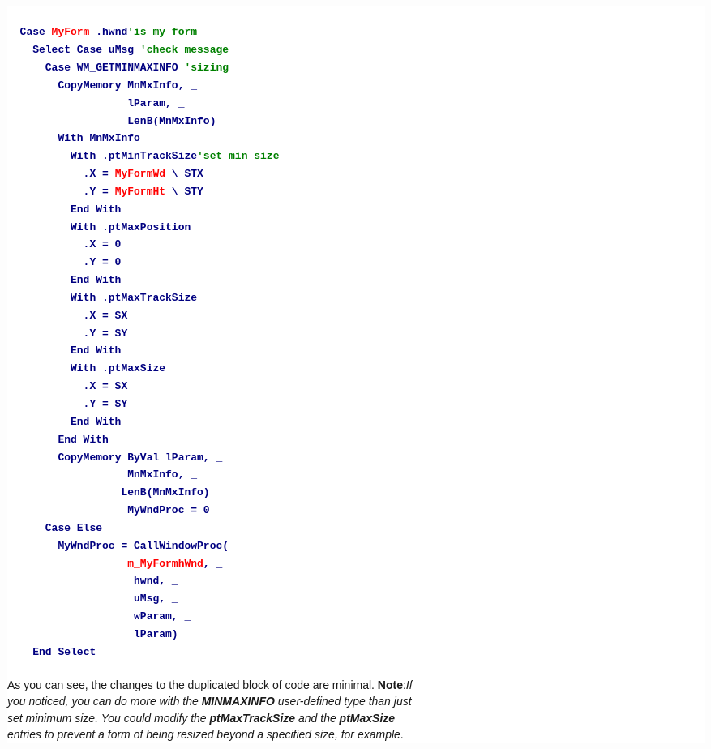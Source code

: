 <br></span><font size="1"><b><font size="2"><font color="#000080"><span style="font-family: &quot;Courier New&quot;;">&nbsp; Case </span></font><span style="color: red; font-family: &quot;Courier New&quot;;">MyForm</span><font color="#000080"><span style="font-family: &quot;Courier New&quot;;"> .hwnd</span></font><span style="color: red; font-family: &quot;Courier New&quot;;"></span><span style="color: green; font-family: &quot;Courier New&quot;;">'is my form<br>&nbsp; </span><span style="color: rgb(0, 0, 128); font-family: Courier New;">&nbsp; Select Case uMsg </span><span style="color: green; font-family: &quot;Courier New&quot;;">'check message<br>&nbsp; </span><span style="color: rgb(0, 0, 128); font-family: Courier New;">&nbsp;&nbsp;&nbsp; Case WM_GETMINMAXINFO </span><span style="color: green; font-family: &quot;Courier New&quot;;">'sizing<br>&nbsp;&nbsp;&nbsp;&nbsp;&nbsp;&nbsp;&nbsp; </span><font color="#000080"><span style="font-family: Courier New;">CopyMemory MnMxInfo, _<br>&nbsp;&nbsp;&nbsp;&nbsp;&nbsp;&nbsp;&nbsp;&nbsp;&nbsp;&nbsp;&nbsp;&nbsp;&nbsp;&nbsp;&nbsp;&nbsp;&nbsp;&nbsp; lParam, _<br>&nbsp;&nbsp;&nbsp;&nbsp;&nbsp;&nbsp;&nbsp;&nbsp;&nbsp;&nbsp;&nbsp;&nbsp;&nbsp;&nbsp;&nbsp;&nbsp;&nbsp;&nbsp; LenB(MnMxInfo) </span></font><span style="color: red; font-family: &quot;Courier New&quot;;"><br>&nbsp;&nbsp;&nbsp;&nbsp;&nbsp;&nbsp;&nbsp; </span></font></b></font><b><font size="2"><span style="color: rgb(0, 0, 128); font-family: Courier New;">With MnMxInfo<br>&nbsp;&nbsp;&nbsp;&nbsp;&nbsp;&nbsp;&nbsp;&nbsp;&nbsp; With .ptMinTrackSize</span><span style="font-family: Courier New;"><font color="#008000">'set min size</font><font color="#000080"><br>&nbsp;&nbsp;&nbsp;&nbsp;&nbsp;&nbsp;&nbsp;&nbsp;&nbsp;&nbsp;&nbsp; .X = </font><font color="#ff0000">MyFormWd</font><font color="#000080"> \ STX<br>&nbsp;&nbsp;&nbsp;&nbsp;&nbsp;&nbsp;&nbsp;&nbsp;&nbsp;&nbsp;&nbsp; .Y = </font><font color="#ff0000">MyFormHt</font><font color="#000080"> \ STY<br>&nbsp;&nbsp;&nbsp;&nbsp;&nbsp;&nbsp;&nbsp;&nbsp;&nbsp; End With<br>&nbsp;&nbsp;&nbsp;&nbsp;&nbsp;&nbsp;&nbsp;&nbsp;&nbsp; </font></span><span style="color: rgb(0, 0, 128); font-family: Courier New;">With .ptMaxPosition<br>&nbsp;&nbsp;&nbsp;&nbsp;&nbsp;&nbsp;&nbsp;&nbsp;&nbsp;&nbsp;&nbsp; .X = 0<br>&nbsp;&nbsp;&nbsp;&nbsp;&nbsp;&nbsp;&nbsp;&nbsp;&nbsp;&nbsp;&nbsp; .Y = 0<br>&nbsp;&nbsp;&nbsp;&nbsp;&nbsp;&nbsp;&nbsp;&nbsp;&nbsp; End With<br>&nbsp;&nbsp;&nbsp;&nbsp;&nbsp;&nbsp;&nbsp; </span><font color="#000080"><span style="font-family: Courier New;">&nbsp; With .ptMaxTrackSize<br>&nbsp;&nbsp;&nbsp;&nbsp;&nbsp;&nbsp;&nbsp;&nbsp;&nbsp;&nbsp;&nbsp; .X = SX<br>&nbsp;&nbsp;&nbsp;&nbsp;&nbsp;&nbsp;&nbsp;&nbsp;&nbsp;&nbsp;&nbsp; .Y = SY<br>&nbsp;&nbsp;&nbsp;&nbsp;&nbsp;&nbsp;&nbsp;&nbsp;&nbsp; End With<br>&nbsp;&nbsp;&nbsp;&nbsp;&nbsp;&nbsp;&nbsp;&nbsp;&nbsp; With .ptMaxSize<br>&nbsp;&nbsp;&nbsp;&nbsp;&nbsp;&nbsp;&nbsp;&nbsp;&nbsp;&nbsp;&nbsp; .X = SX<br>&nbsp;&nbsp;&nbsp;&nbsp;&nbsp;&nbsp;&nbsp;&nbsp;&nbsp;&nbsp;&nbsp; .Y = SY<br>&nbsp;&nbsp;&nbsp;&nbsp;&nbsp;&nbsp;&nbsp;&nbsp;&nbsp; End With<br>&nbsp;&nbsp;&nbsp;&nbsp;&nbsp;&nbsp;&nbsp; End With<br>&nbsp;&nbsp;&nbsp;&nbsp;&nbsp; </span></font></font></b><font size="1"><b><font color="#000080" size="2"><span style="font-family: Courier New;">&nbsp; CopyMemory ByVal lParam, _<br>&nbsp;&nbsp;&nbsp;&nbsp;&nbsp;&nbsp;&nbsp;&nbsp;&nbsp;&nbsp;&nbsp;&nbsp;&nbsp;&nbsp;&nbsp;&nbsp;&nbsp;&nbsp; MnMxInfo, _<br>&nbsp;&nbsp;&nbsp;&nbsp;&nbsp;&nbsp;&nbsp;&nbsp;&nbsp;&nbsp;&nbsp;&nbsp;&nbsp;&nbsp;&nbsp;&nbsp;&nbsp;&nbsp;</span></font><font size="2"><font color="#000080"><span style="font-family: Courier New;">LenB(MnMxInfo)<br>&nbsp;&nbsp;&nbsp;&nbsp;&nbsp;&nbsp;&nbsp;&nbsp;&nbsp;&nbsp;&nbsp;&nbsp;&nbsp;&nbsp;&nbsp;&nbsp;&nbsp;&nbsp; MyWndProc = 0<br>&nbsp;&nbsp;&nbsp;&nbsp;&nbsp; Case Else</span></font><span style="color: green; font-family: &quot;Courier New&quot;;"><br>&nbsp;&nbsp;&nbsp;&nbsp;&nbsp;&nbsp;&nbsp; </span><span style="color: rgb(0, 0, 128); font-family: Courier New;">MyWndProc = CallWindowProc( _<br>&nbsp;&nbsp;&nbsp;&nbsp;&nbsp;&nbsp;&nbsp;&nbsp;&nbsp;&nbsp;&nbsp;&nbsp;&nbsp;&nbsp;&nbsp;&nbsp;&nbsp;&nbsp;&nbsp;</span><font color="#ff0000"><span style="font-family: Courier New;">m_MyFormhWnd</span></font><span style="color: rgb(0, 0, 128); font-family: Courier New;">, _<br>&nbsp;&nbsp;&nbsp;&nbsp;&nbsp;&nbsp;&nbsp;&nbsp;&nbsp;&nbsp;&nbsp;&nbsp;&nbsp;&nbsp;&nbsp;&nbsp;&nbsp;&nbsp;&nbsp; hwnd, _<br>&nbsp;&nbsp;&nbsp;&nbsp;&nbsp;&nbsp;&nbsp;&nbsp;&nbsp;&nbsp;&nbsp;&nbsp;&nbsp;&nbsp;&nbsp;&nbsp;&nbsp;&nbsp;&nbsp; uMsg, _<br>&nbsp;&nbsp;&nbsp;&nbsp;&nbsp;&nbsp;&nbsp;&nbsp;&nbsp;&nbsp;&nbsp;&nbsp;&nbsp;&nbsp;&nbsp;&nbsp;&nbsp;&nbsp;&nbsp; wParam, _<br>&nbsp;&nbsp;&nbsp;&nbsp;&nbsp;&nbsp;&nbsp;&nbsp;&nbsp;&nbsp;&nbsp;&nbsp;&nbsp;&nbsp;&nbsp;&nbsp;&nbsp;&nbsp;&nbsp; lParam)<br>&nbsp;&nbsp;&nbsp; </span><font color="#000080"><span style="font-family: Courier New;">End Select<br></span></font></font></b></font><span style="font-family: Arial;"><br>As you can see, the changes to the duplicated block of code are minimal. <b>Note</b>:<i>If<br>you noticed, you can do more with the <b>MINMAXINFO</b> user-defined type than just<br>set minimum size. You could modify the </i></span><i><b><span style="font-family: Arial;">ptMaxTrackSize</span></b><span style="font-family: Arial;"> and the </span><b><span style="font-family: Arial;">ptMaxSize</span></b></i><span style="font-family: Arial;"><i><br>entries to prevent a form of being resized beyond a specified size, for example</i>.<br>